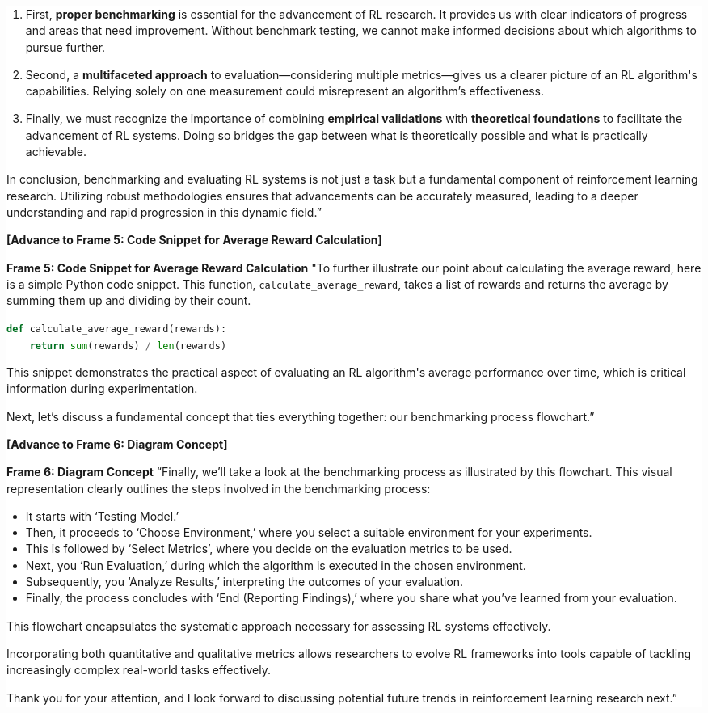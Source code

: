 1. First, **proper benchmarking** is essential for the advancement of RL research. It provides us with clear indicators of progress and areas that need improvement. Without benchmark testing, we cannot make informed decisions about which algorithms to pursue further.

2. Second, a **multifaceted approach** to evaluation—considering multiple metrics—gives us a clearer picture of an RL algorithm's capabilities. Relying solely on one measurement could misrepresent an algorithm’s effectiveness.

3. Finally, we must recognize the importance of combining **empirical validations** with **theoretical foundations** to facilitate the advancement of RL systems. Doing so bridges the gap between what is theoretically possible and what is practically achievable.

In conclusion, benchmarking and evaluating RL systems is not just a task but a fundamental component of reinforcement learning research. Utilizing robust methodologies ensures that advancements can be accurately measured, leading to a deeper understanding and rapid progression in this dynamic field.” 

**[Advance to Frame 5: Code Snippet for Average Reward Calculation]**

**Frame 5: Code Snippet for Average Reward Calculation**
"To further illustrate our point about calculating the average reward, here is a simple Python code snippet. This function, `calculate_average_reward`, takes a list of rewards and returns the average by summing them up and dividing by their count. 

```python
def calculate_average_reward(rewards):
    return sum(rewards) / len(rewards)
```

This snippet demonstrates the practical aspect of evaluating an RL algorithm's average performance over time, which is critical information during experimentation.

Next, let’s discuss a fundamental concept that ties everything together: our benchmarking process flowchart.” 

**[Advance to Frame 6: Diagram Concept]**

**Frame 6: Diagram Concept**
“Finally, we’ll take a look at the benchmarking process as illustrated by this flowchart. This visual representation clearly outlines the steps involved in the benchmarking process: 

- It starts with ‘Testing Model.’
- Then, it proceeds to ‘Choose Environment,’ where you select a suitable environment for your experiments.
- This is followed by ‘Select Metrics’, where you decide on the evaluation metrics to be used.
- Next, you ‘Run Evaluation,’ during which the algorithm is executed in the chosen environment.
- Subsequently, you ‘Analyze Results,’ interpreting the outcomes of your evaluation.
- Finally, the process concludes with ‘End (Reporting Findings),’ where you share what you’ve learned from your evaluation.

This flowchart encapsulates the systematic approach necessary for assessing RL systems effectively. 

Incorporating both quantitative and qualitative metrics allows researchers to evolve RL frameworks into tools capable of tackling increasingly complex real-world tasks effectively. 

Thank you for your attention, and I look forward to discussing potential future trends in reinforcement learning research next.” 
